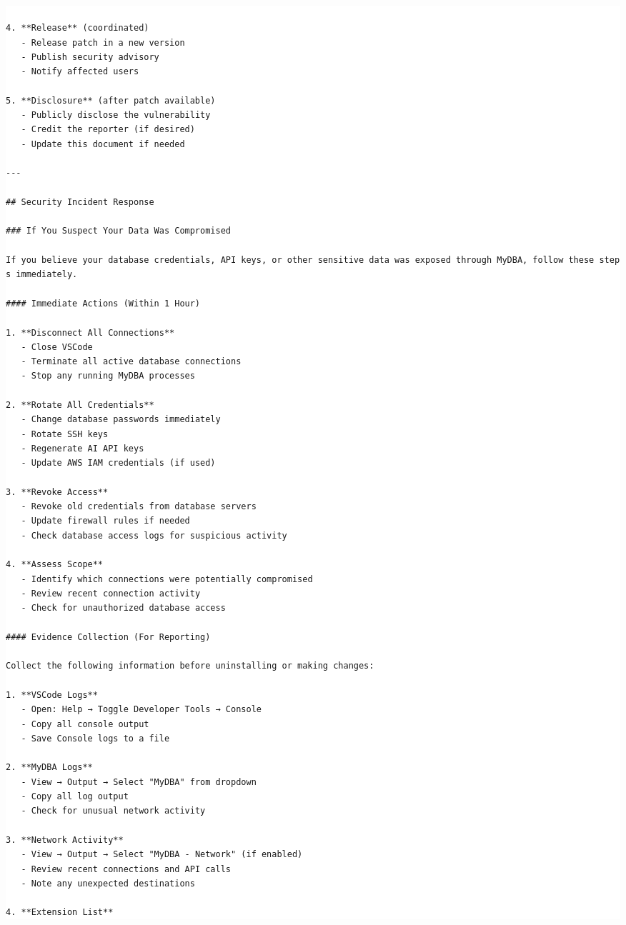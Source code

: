 ```

4. **Release** (coordinated)
   - Release patch in a new version
   - Publish security advisory
   - Notify affected users

5. **Disclosure** (after patch available)
   - Publicly disclose the vulnerability
   - Credit the reporter (if desired)
   - Update this document if needed

---

## Security Incident Response

### If You Suspect Your Data Was Compromised

If you believe your database credentials, API keys, or other sensitive data was exposed through MyDBA, follow these steps immediately.

#### Immediate Actions (Within 1 Hour)

1. **Disconnect All Connections**
   - Close VSCode
   - Terminate all active database connections
   - Stop any running MyDBA processes

2. **Rotate All Credentials**
   - Change database passwords immediately
   - Rotate SSH keys
   - Regenerate AI API keys
   - Update AWS IAM credentials (if used)

3. **Revoke Access**
   - Revoke old credentials from database servers
   - Update firewall rules if needed
   - Check database access logs for suspicious activity

4. **Assess Scope**
   - Identify which connections were potentially compromised
   - Review recent connection activity
   - Check for unauthorized database access

#### Evidence Collection (For Reporting)

Collect the following information before uninstalling or making changes:

1. **VSCode Logs**
   - Open: Help → Toggle Developer Tools → Console
   - Copy all console output
   - Save Console logs to a file

2. **MyDBA Logs**
   - View → Output → Select "MyDBA" from dropdown
   - Copy all log output
   - Check for unusual network activity

3. **Network Activity**
   - View → Output → Select "MyDBA - Network" (if enabled)
   - Review recent connections and API calls
   - Note any unexpected destinations

4. **Extension List**
```